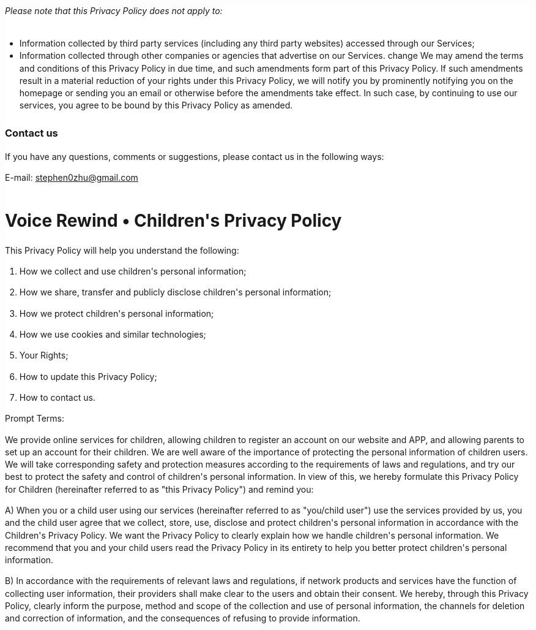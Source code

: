 ###### Please note that this Privacy Policy does not apply to:
* Information collected by third party services (including any third party websites) accessed through our Services;
* Information collected through other companies or agencies that advertise on our Services.
change
We may amend the terms and conditions of this Privacy Policy in due time, and such amendments form part of this Privacy Policy. If such amendments result in a material reduction of your rights under this Privacy Policy, we will notify you by prominently notifying you on the homepage or sending you an email or otherwise before the amendments take effect. In such case, by continuing to use our services, you agree to be bound by this Privacy Policy as amended.

### Contact us
If you have any questions, comments or suggestions, please contact us in the following ways:

E-mail: stephen0zhu@gmail.com





# Voice Rewind • Children's Privacy Policy


This Privacy Policy will help you understand the following:

1. How we collect and use children's personal information;

2. How we share, transfer and publicly disclose children's personal information;

3. How we protect children's personal information;

4. How we use cookies and similar technologies;

5. Your Rights;

6. How to update this Privacy Policy;

7. How to contact us.

Prompt Terms:

We provide online services for children, allowing children to register an account on our website and APP, and allowing parents to set up an account for their children. We are well aware of the importance of protecting the personal information of children users. We will take corresponding safety and protection measures according to the requirements of laws and regulations, and try our best to protect the safety and control of children's personal information. In view of this, we hereby formulate this Privacy Policy for Children (hereinafter referred to as "this Privacy Policy") and remind you:

A) When you or a child user using our services (hereinafter referred to as "you/child user") use the services provided by us, you and the child user agree that we collect, store, use, disclose and protect children's personal information in accordance with the Children's Privacy Policy. We want the Privacy Policy to clearly explain how we handle children's personal information. We recommend that you and your child users read the Privacy Policy in its entirety to help you better protect children's personal information.

B) In accordance with the requirements of relevant laws and regulations, if network products and services have the function of collecting user information, their providers shall make clear to the users and obtain their consent. We hereby, through this Privacy Policy, clearly inform the purpose, method and scope of the collection and use of personal information, the channels for deletion and correction of information, and the consequences of refusing to provide information.

